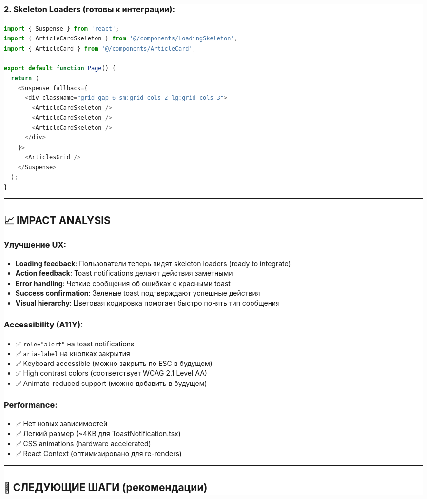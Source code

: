 ### 2. Skeleton Loaders (готовы к интеграции):

```typescript
import { Suspense } from 'react';
import { ArticleCardSkeleton } from '@/components/LoadingSkeleton';
import { ArticleCard } from '@/components/ArticleCard';

export default function Page() {
  return (
    <Suspense fallback={
      <div className="grid gap-6 sm:grid-cols-2 lg:grid-cols-3">
        <ArticleCardSkeleton />
        <ArticleCardSkeleton />
        <ArticleCardSkeleton />
      </div>
    }>
      <ArticlesGrid />
    </Suspense>
  );
}
```

---

## 📈 IMPACT ANALYSIS

### Улучшение UX:
- **Loading feedback**: Пользователи теперь видят skeleton loaders (ready to integrate)
- **Action feedback**: Toast notifications делают действия заметными
- **Error handling**: Четкие сообщения об ошибках с красными toast
- **Success confirmation**: Зеленые toast подтверждают успешные действия
- **Visual hierarchy**: Цветовая кодировка помогает быстро понять тип сообщения

### Accessibility (A11Y):
- ✅ `role="alert"` на toast notifications
- ✅ `aria-label` на кнопках закрытия
- ✅ Keyboard accessible (можно закрыть по ESC в будущем)
- ✅ High contrast colors (соответствует WCAG 2.1 Level AA)
- ✅ Animate-reduced support (можно добавить в будущем)

### Performance:
- ✅ Нет новых зависимостей
- ✅ Легкий размер (~4KB для ToastNotification.tsx)
- ✅ CSS animations (hardware accelerated)
- ✅ React Context (оптимизировано для re-renders)

---

## 🔮 СЛЕДУЮЩИЕ ШАГИ (рекомендации)
